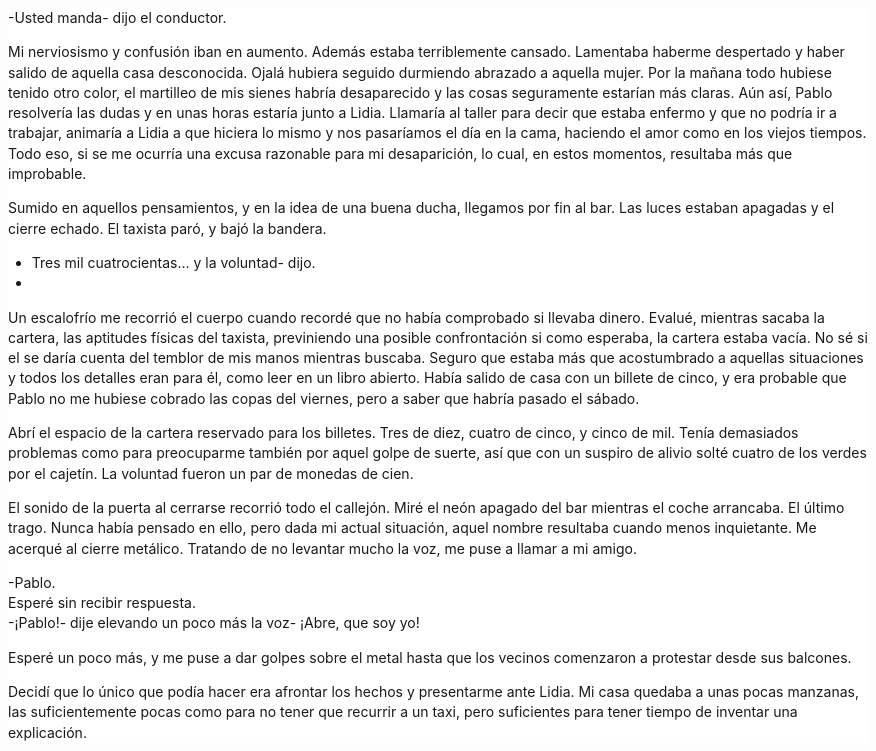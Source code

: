 -Usted manda- dijo el conductor.

Mi nerviosismo y confusión iban en aumento. Además estaba terriblemente
cansado. Lamentaba haberme despertado y haber salido de aquella casa
desconocida. Ojalá hubiera seguido durmiendo abrazado a aquella mujer.
Por la mañana todo hubiese tenido otro color, el martilleo de mis
sienes habría desaparecido y las cosas seguramente estarían más claras.
Aún así, Pablo resolvería las dudas y en unas horas estaría junto a
Lidia. Llamaría al taller para decir que estaba enfermo y que no podría
ir a trabajar, animaría a Lidia a que hiciera lo mismo y nos pasaríamos
el día en la cama, haciendo el amor como en los viejos tiempos. Todo
eso, si se me ocurría una excusa razonable para mi desaparición, lo
cual, en estos momentos, resultaba más que improbable.

Sumido en aquellos pensamientos, y en la idea de una buena ducha,
llegamos por fin al bar. Las luces estaban apagadas y el cierre echado.
El taxista paró, y bajó la bandera.

- Tres mil cuatrocientas... y la voluntad- dijo.
- 
Un escalofrío me recorrió el cuerpo cuando recordé que no había
comprobado si llevaba dinero. Evalué, mientras sacaba la cartera, las
aptitudes físicas del taxista, previniendo una posible confrontación si
como esperaba, la cartera estaba vacía. No sé si el se daría cuenta del
temblor de mis manos mientras buscaba. Seguro que estaba más que
acostumbrado a aquellas situaciones y todos los detalles eran para él,
como leer en un libro abierto. Había salido de casa con un billete de
cinco, y era probable que Pablo no me hubiese cobrado las copas del
viernes, pero a saber que habría pasado el sábado.

Abrí el espacio de la cartera reservado para los billetes. Tres de
diez, cuatro de cinco, y cinco de mil. Tenía demasiados problemas como
para preocuparme también por aquel golpe de suerte, así que con un
suspiro de alivio solté cuatro de los verdes por el cajetín. La
voluntad fueron un par de monedas de cien.

El sonido de la puerta al cerrarse recorrió todo el callejón.
Miré el neón apagado del bar mientras el coche arrancaba. El último
trago. Nunca había pensado en ello, pero dada mi actual situación,
aquel nombre resultaba cuando menos inquietante. Me acerqué al cierre
metálico. Tratando de no levantar mucho la voz, me puse a llamar a mi
amigo.

-Pablo.  
Esperé sin recibir respuesta.  
-¡Pablo!- dije elevando un poco más la voz- ¡Abre, que soy yo!

Esperé un poco más, y me puse a dar golpes sobre el metal hasta que los
vecinos comenzaron a protestar desde sus balcones.

Decidí que lo único que podía hacer era afrontar los hechos y
presentarme ante Lidia. Mi casa quedaba a unas pocas manzanas, las
suficientemente pocas como para no tener que recurrir a un taxi, pero
suficientes para tener tiempo de inventar una explicación.
